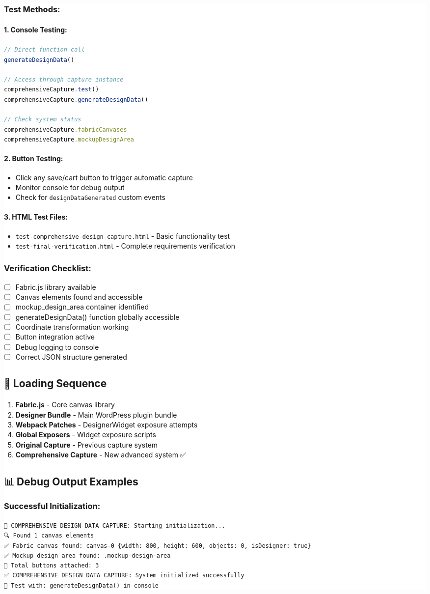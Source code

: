 ### Test Methods:

#### 1. **Console Testing:**
```javascript
// Direct function call
generateDesignData()

// Access through capture instance
comprehensiveCapture.test()
comprehensiveCapture.generateDesignData()

// Check system status
comprehensiveCapture.fabricCanvases
comprehensiveCapture.mockupDesignArea
```

#### 2. **Button Testing:**
- Click any save/cart button to trigger automatic capture
- Monitor console for debug output
- Check for `designDataGenerated` custom events

#### 3. **HTML Test Files:**
- `test-comprehensive-design-capture.html` - Basic functionality test
- `test-final-verification.html` - Complete requirements verification

### Verification Checklist:
- [ ] Fabric.js library available
- [ ] Canvas elements found and accessible
- [ ] mockup_design_area container identified
- [ ] generateDesignData() function globally accessible
- [ ] Coordinate transformation working
- [ ] Button integration active
- [ ] Debug logging to console
- [ ] Correct JSON structure generated

## 🔄 Loading Sequence

1. **Fabric.js** - Core canvas library
2. **Designer Bundle** - Main WordPress plugin bundle
3. **Webpack Patches** - DesignerWidget exposure attempts
4. **Global Exposers** - Widget exposure scripts
5. **Original Capture** - Previous capture system
6. **Comprehensive Capture** - New advanced system ✅

## 📊 Debug Output Examples

### Successful Initialization:
```
🎯 COMPREHENSIVE DESIGN DATA CAPTURE: Starting initialization...
🔍 Found 1 canvas elements
✅ Fabric canvas found: canvas-0 {width: 800, height: 600, objects: 0, isDesigner: true}
✅ Mockup design area found: .mockup-design-area
🔗 Total buttons attached: 3
✅ COMPREHENSIVE DESIGN DATA CAPTURE: System initialized successfully
📝 Test with: generateDesignData() in console
```
